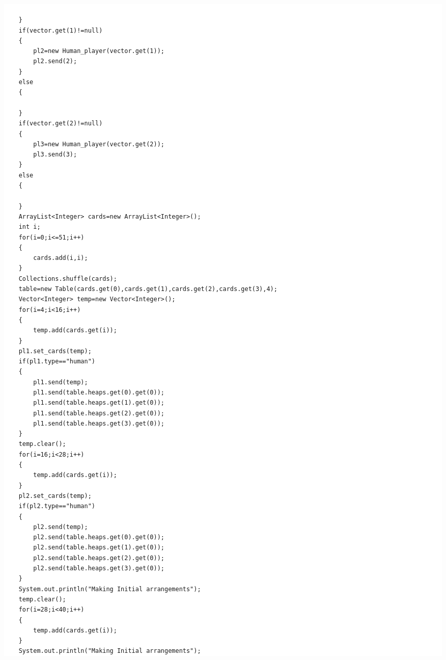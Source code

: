 ```

    }
    if(vector.get(1)!=null)
    {
        pl2=new Human_player(vector.get(1));
        pl2.send(2);
    }
    else
    {

    }
    if(vector.get(2)!=null)
    {
        pl3=new Human_player(vector.get(2));
        pl3.send(3);
    }
    else
    {

    }
    ArrayList<Integer> cards=new ArrayList<Integer>();
    int i;
    for(i=0;i<=51;i++)
    {
        cards.add(i,i);
    }
    Collections.shuffle(cards);
    table=new Table(cards.get(0),cards.get(1),cards.get(2),cards.get(3),4);
    Vector<Integer> temp=new Vector<Integer>();
    for(i=4;i<16;i++)
    {
        temp.add(cards.get(i));
    }
    pl1.set_cards(temp);
    if(pl1.type=="human")
    {
        pl1.send(temp);
        pl1.send(table.heaps.get(0).get(0));
        pl1.send(table.heaps.get(1).get(0));
        pl1.send(table.heaps.get(2).get(0));
        pl1.send(table.heaps.get(3).get(0));
    }
    temp.clear();
    for(i=16;i<28;i++)
    {
        temp.add(cards.get(i));
    }
    pl2.set_cards(temp);
    if(pl2.type=="human")
    {   
        pl2.send(temp);
        pl2.send(table.heaps.get(0).get(0));
        pl2.send(table.heaps.get(1).get(0));
        pl2.send(table.heaps.get(2).get(0));
        pl2.send(table.heaps.get(3).get(0));
    }
    System.out.println("Making Initial arrangements");
    temp.clear();
    for(i=28;i<40;i++)
    {
        temp.add(cards.get(i));
    }
    System.out.println("Making Initial arrangements");
```